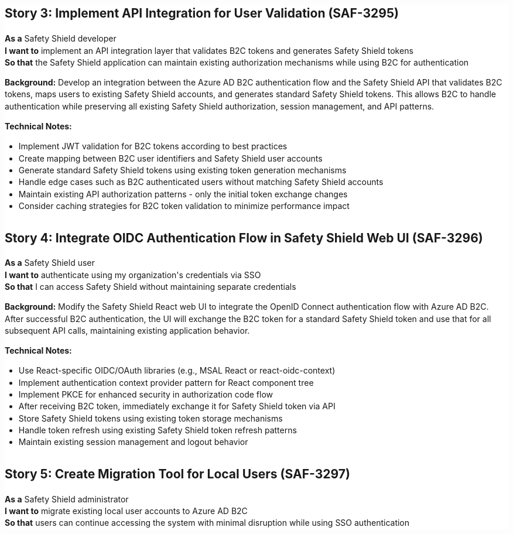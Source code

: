 ## Story 3: Implement API Integration for User Validation (SAF-3295)

**As a** Safety Shield developer  
**I want to** implement an API integration layer that validates B2C tokens and generates Safety Shield tokens  
**So that** the Safety Shield application can maintain existing authorization mechanisms while using B2C for authentication

**Background:**
Develop an integration between the Azure AD B2C authentication flow and the Safety Shield API that validates B2C tokens, maps users to existing Safety Shield accounts, and generates standard Safety Shield tokens. This allows B2C to handle authentication while preserving all existing Safety Shield authorization, session management, and API patterns.

**Technical Notes:**
- Implement JWT validation for B2C tokens according to best practices
- Create mapping between B2C user identifiers and Safety Shield user accounts
- Generate standard Safety Shield tokens using existing token generation mechanisms
- Handle edge cases such as B2C authenticated users without matching Safety Shield accounts
- Maintain existing API authorization patterns - only the initial token exchange changes
- Consider caching strategies for B2C token validation to minimize performance impact
## Story 4: Integrate OIDC Authentication Flow in Safety Shield Web UI (SAF-3296)

**As a** Safety Shield user  
**I want to** authenticate using my organization's credentials via SSO  
**So that** I can access Safety Shield without maintaining separate credentials

**Background:**
Modify the Safety Shield React web UI to integrate the OpenID Connect authentication flow with Azure AD B2C. After successful B2C authentication, the UI will exchange the B2C token for a standard Safety Shield token and use that for all subsequent API calls, maintaining existing application behavior.

**Technical Notes:**
- Use React-specific OIDC/OAuth libraries (e.g., MSAL React or react-oidc-context)
- Implement authentication context provider pattern for React component tree
- Implement PKCE for enhanced security in authorization code flow
- After receiving B2C token, immediately exchange it for Safety Shield token via API
- Store Safety Shield tokens using existing token storage mechanisms
- Handle token refresh using existing Safety Shield token refresh patterns
- Maintain existing session management and logout behavior

## Story 5: Create Migration Tool for Local Users (SAF-3297)

**As a** Safety Shield administrator  
**I want to** migrate existing local user accounts to Azure AD B2C  
**So that** users can continue accessing the system with minimal disruption while using SSO authentication
